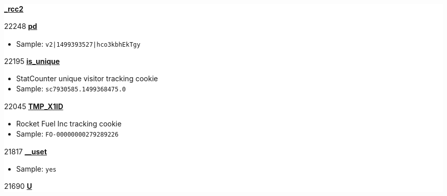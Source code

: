 <tr><td>
<strong><a href="https://webcookies.org/cookie/http/_rcc2/226">_rcc2</a></strong>

<ul>


</ul>
</td>
<td>22248</td></tr>

<tr><td>
<strong><a href="https://webcookies.org/cookie/http/pd/266">pd</a></strong>

<ul>


<li> Sample: <code>v2|1499393527|hco3kbhEkTgy</code>

</ul>
</td>
<td>22195</td></tr>

<tr><td>
<strong><a href="https://webcookies.org/cookie/http/is_unique/190">is_unique</a></strong>

<ul>

<li> StatCounter unique visitor tracking cookie


<li> Sample: <code>sc7930585.1499368475.0</code>

</ul>
</td>
<td>22045</td></tr>

<tr><td>
<strong><a href="https://webcookies.org/cookie/http/TMP_X1ID/233">TMP_X1ID</a></strong>

<ul>

<li> Rocket Fuel Inc tracking cookie


<li> Sample: <code>FO-00000000279289226</code>

</ul>
</td>
<td>21817</td></tr>

<tr><td>
<strong><a href="https://webcookies.org/cookie/http/__uset/646">__uset</a></strong>

<ul>


<li> Sample: <code>yes</code>

</ul>
</td>
<td>21690</td></tr>

<tr><td>
<strong><a href="https://webcookies.org/cookie/http/U/310">U</a></strong>
